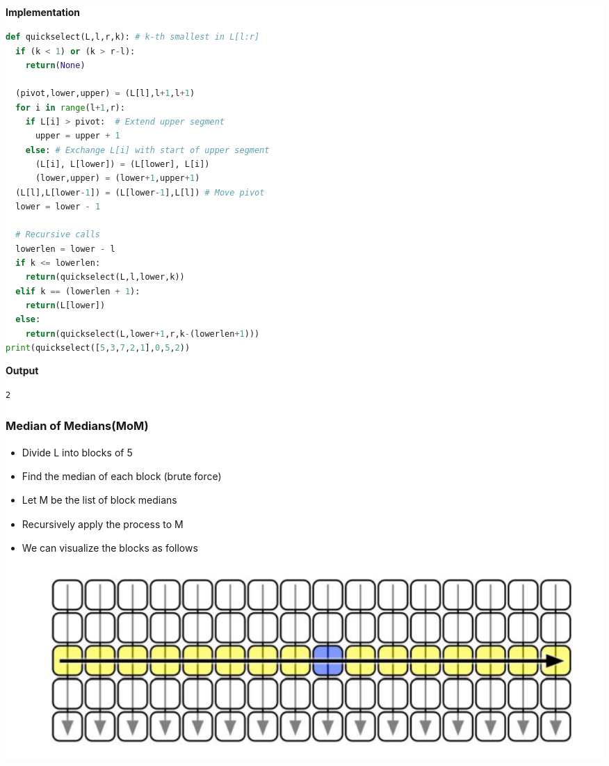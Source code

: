 **Implementation**

```python
def quickselect(L,l,r,k): # k-th smallest in L[l:r]
  if (k < 1) or (k > r-l):
    return(None)

  (pivot,lower,upper) = (L[l],l+1,l+1)
  for i in range(l+1,r):
    if L[i] > pivot:  # Extend upper segment
      upper = upper + 1
    else: # Exchange L[i] with start of upper segment
      (L[i], L[lower]) = (L[lower], L[i])
      (lower,upper) = (lower+1,upper+1)
  (L[l],L[lower-1]) = (L[lower-1],L[l]) # Move pivot
  lower = lower - 1

  # Recursive calls
  lowerlen = lower - l
  if k <= lowerlen:
    return(quickselect(L,l,lower,k))
  elif k == (lowerlen + 1):
    return(L[lower])
  else:
    return(quickselect(L,lower+1,r,k-(lowerlen+1)))
print(quickselect([5,3,7,2,1],0,5,2))
```

**Output**

```
2
```



### Median of Medians(MoM)

* Divide L into blocks of 5 

* Find the median of each block (brute force) 

* Let M be the list of block medians 

* Recursively apply the process to M 

* We can visualize the blocks as follows

    <img src="../assets/w8i2.png" width=100% />
